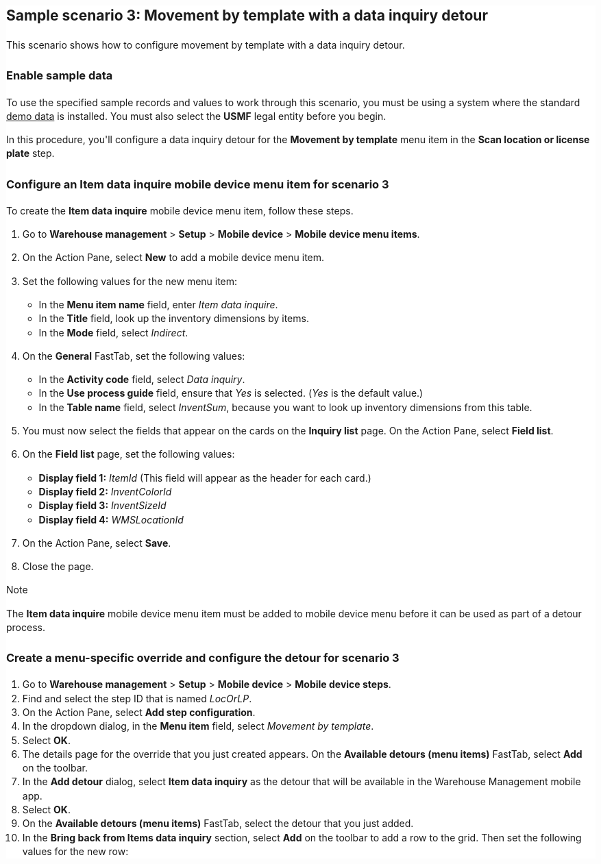 ## <a name="scenario-3"></a>Sample scenario 3: Movement by template with a data inquiry detour

This scenario shows how to configure movement by template with a data inquiry detour. 

### Enable sample data

To use the specified sample records and values to work through this scenario, you must be using a system where the standard [demo data](../../fin-ops-core/fin-ops/get-started/demo-data.md) is installed. You must also select the **USMF** legal entity before you begin.

In this procedure, you'll configure a data inquiry detour for the **Movement by template** menu item in the **Scan location or license plate** step.

### Configure an Item data inquire mobile device menu item for scenario 3

To create the **Item data inquire** mobile device menu item, follow these steps.

1. Go to **Warehouse management** \> **Setup** \> **Mobile device** \> **Mobile device menu items**.
1. On the Action Pane, select **New** to add a mobile device menu item.
1. Set the following values for the new menu item:

    - In the **Menu item name** field, enter *Item data inquire*.
    - In the **Title** field, look up the inventory dimensions by items.
    - In the **Mode** field, select *Indirect*.

1. On the **General** FastTab, set the following values:

    - In the **Activity code** field, select *Data inquiry*.
    - In the **Use process guide** field, ensure that *Yes* is selected. (*Yes* is the default value.)
    - In the **Table name** field, select *InventSum*, because you want to look up inventory dimensions from this table.

1. You must now select the fields that appear on the cards on the **Inquiry list** page. On the Action Pane, select **Field list**.
1. On the **Field list** page, set the following values:

    - **Display field 1:** *ItemId* (This field will appear as the header for each card.)
    - **Display field 2:** *InventColorId*
    - **Display field 3:** *InventSizeId*
    - **Display field 4:** *WMSLocationId*

1. On the Action Pane, select **Save**.
1. Close the page.

> [!NOTE]
> The **Item data inquire** mobile device menu item must be added to mobile device menu before it can be used as part of a detour process. 

### Create a menu-specific override and configure the detour for scenario 3

1. Go to **Warehouse management** \> **Setup** \> **Mobile device** \> **Mobile device steps**.
1. Find and select the step ID that is named *LocOrLP*.
1. On the Action Pane, select **Add step configuration**.
1. In the dropdown dialog, in the **Menu item** field, select *Movement by template*.
1. Select **OK**.
1. The details page for the override that you just created appears. On the **Available detours (menu items)** FastTab, select **Add** on the toolbar.
1. In the **Add detour** dialog, select **Item data inquiry** as the detour that will be available in the Warehouse Management mobile app.
1. Select **OK**.
1. On the **Available detours (menu items)** FastTab, select the detour that you just added.
1. In the **Bring back from Items data inquiry** section, select **Add** on the toolbar to add a row to the grid. Then set the following values for the new row:
